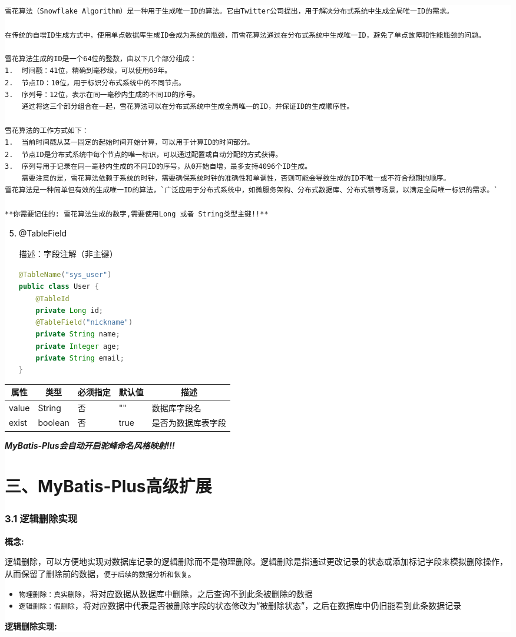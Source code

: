     雪花算法（Snowflake Algorithm）是一种用于生成唯一ID的算法。它由Twitter公司提出，用于解决分布式系统中生成全局唯一ID的需求。

    在传统的自增ID生成方式中，使用单点数据库生成ID会成为系统的瓶颈，而雪花算法通过在分布式系统中生成唯一ID，避免了单点故障和性能瓶颈的问题。

    雪花算法生成的ID是一个64位的整数，由以下几个部分组成：
    1.  时间戳：41位，精确到毫秒级，可以使用69年。
    2.  节点ID：10位，用于标识分布式系统中的不同节点。
    3.  序列号：12位，表示在同一毫秒内生成的不同ID的序号。
        通过将这三个部分组合在一起，雪花算法可以在分布式系统中生成全局唯一的ID，并保证ID的生成顺序性。

	雪花算法的工作方式如下：
    1.  当前时间戳从某一固定的起始时间开始计算，可以用于计算ID的时间部分。
    2.  节点ID是分布式系统中每个节点的唯一标识，可以通过配置或自动分配的方式获得。
    3.  序列号用于记录在同一毫秒内生成的不同ID的序号，从0开始自增，最多支持4096个ID生成。
        需要注意的是，雪花算法依赖于系统的时钟，需要确保系统时钟的准确性和单调性，否则可能会导致生成的ID不唯一或不符合预期的顺序。
    雪花算法是一种简单但有效的生成唯一ID的算法，`广泛应用于分布式系统中，如微服务架构、分布式数据库、分布式锁等场景，以满足全局唯一标识的需求。`

    **你需要记住的: 雪花算法生成的数字,需要使用Long 或者 String类型主键!!**

5.  @TableField

    描述：字段注解（非主键）
    ```java
    @TableName("sys_user")
    public class User {
        @TableId
        private Long id;
        @TableField("nickname")
        private String name;
        private Integer age;
        private String email;
    }
    ```
    
|属性|	        类型|	    必须指定|	默认值|	描述|
| --- | --- |--- |--- |---|
|value|	String|	否|	          ""|	        数据库字段名|
|exist|	        boolean|	否|	         true|	        是否为数据库表字段|

***MyBatis-Plus会自动开启驼峰命名风格映射!!!***

# 三、MyBatis-Plus高级扩展

### 3.1 逻辑删除实现

**概念:**

逻辑删除，可以方便地实现对数据库记录的逻辑删除而不是物理删除。逻辑删除是指通过更改记录的状态或添加标记字段来模拟删除操作，从而保留了删除前的数据，`便于后续的数据分析和恢复`。

-   `物理删除：真实删除`，将对应数据从数据库中删除，之后查询不到此条被删除的数据
-   `逻辑删除：假删除`，将对应数据中代表是否被删除字段的状态修改为“被删除状态”，之后在数据库中仍旧能看到此条数据记录

**逻辑删除实现:**

